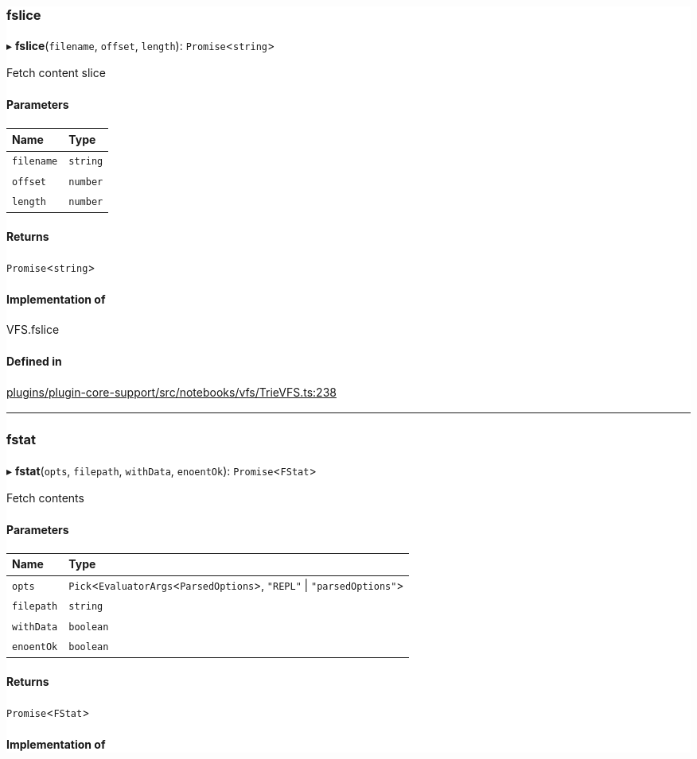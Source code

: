 
### fslice

▸ **fslice**(`filename`, `offset`, `length`): `Promise`<`string`\>

Fetch content slice

#### Parameters

| Name       | Type     |
| :--------- | :------- |
| `filename` | `string` |
| `offset`   | `number` |
| `length`   | `number` |

#### Returns

`Promise`<`string`\>

#### Implementation of

VFS.fslice

#### Defined in

[plugins/plugin-core-support/src/notebooks/vfs/TrieVFS.ts:238](https://github.com/mra-ruiz/kui/blob/76908b178/plugins/plugin-core-support/src/notebooks/vfs/TrieVFS.ts#L238)

---

### fstat

▸ **fstat**(`opts`, `filepath`, `withData`, `enoentOk`): `Promise`<`FStat`\>

Fetch contents

#### Parameters

| Name       | Type                                                                      |
| :--------- | :------------------------------------------------------------------------ |
| `opts`     | `Pick`<`EvaluatorArgs`<`ParsedOptions`\>, `"REPL"` \| `"parsedOptions"`\> |
| `filepath` | `string`                                                                  |
| `withData` | `boolean`                                                                 |
| `enoentOk` | `boolean`                                                                 |

#### Returns

`Promise`<`FStat`\>

#### Implementation of
